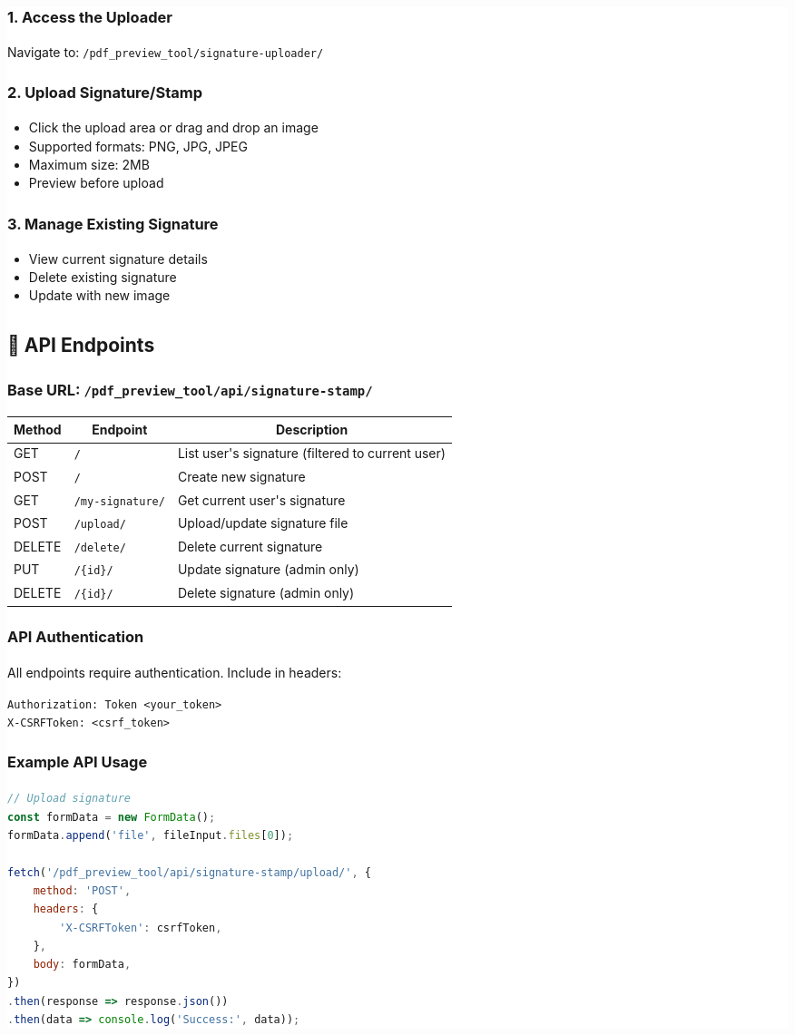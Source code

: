 ### 1. Access the Uploader

Navigate to: `/pdf_preview_tool/signature-uploader/`

### 2. Upload Signature/Stamp

- Click the upload area or drag and drop an image
- Supported formats: PNG, JPG, JPEG
- Maximum size: 2MB
- Preview before upload

### 3. Manage Existing Signature

- View current signature details
- Delete existing signature
- Update with new image

## 🔌 API Endpoints

### Base URL: `/pdf_preview_tool/api/signature-stamp/`

| Method | Endpoint | Description |
|--------|----------|-------------|
| GET | `/` | List user's signature (filtered to current user) |
| POST | `/` | Create new signature |
| GET | `/my-signature/` | Get current user's signature |
| POST | `/upload/` | Upload/update signature file |
| DELETE | `/delete/` | Delete current signature |
| PUT | `/{id}/` | Update signature (admin only) |
| DELETE | `/{id}/` | Delete signature (admin only) |

### API Authentication

All endpoints require authentication. Include in headers:
```
Authorization: Token <your_token>
X-CSRFToken: <csrf_token>
```

### Example API Usage

```javascript
// Upload signature
const formData = new FormData();
formData.append('file', fileInput.files[0]);

fetch('/pdf_preview_tool/api/signature-stamp/upload/', {
    method: 'POST',
    headers: {
        'X-CSRFToken': csrfToken,
    },
    body: formData,
})
.then(response => response.json())
.then(data => console.log('Success:', data));
```

